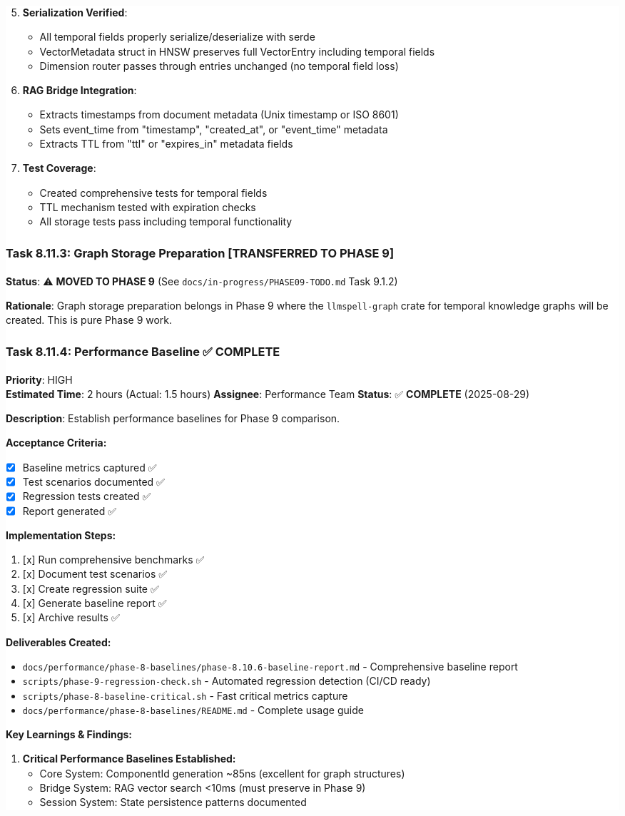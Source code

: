 5. **Serialization Verified**:
   - All temporal fields properly serialize/deserialize with serde
   - VectorMetadata struct in HNSW preserves full VectorEntry including temporal fields
   - Dimension router passes through entries unchanged (no temporal field loss)

6. **RAG Bridge Integration**:
   - Extracts timestamps from document metadata (Unix timestamp or ISO 8601)
   - Sets event_time from "timestamp", "created_at", or "event_time" metadata
   - Extracts TTL from "ttl" or "expires_in" metadata fields

7. **Test Coverage**:
   - Created comprehensive tests for temporal fields
   - TTL mechanism tested with expiration checks
   - All storage tests pass including temporal functionality

### Task 8.11.3: Graph Storage Preparation [TRANSFERRED TO PHASE 9]
**Status**: ⚠️ **MOVED TO PHASE 9** (See `docs/in-progress/PHASE09-TODO.md` Task 9.1.2)

**Rationale**: Graph storage preparation belongs in Phase 9 where the `llmspell-graph` crate for temporal knowledge graphs will be created. This is pure Phase 9 work.

### Task 8.11.4: Performance Baseline ✅ COMPLETE
**Priority**: HIGH  
**Estimated Time**: 2 hours (Actual: 1.5 hours)
**Assignee**: Performance Team
**Status**: ✅ **COMPLETE** (2025-08-29)

**Description**: Establish performance baselines for Phase 9 comparison.

**Acceptance Criteria:**
- [x] Baseline metrics captured ✅
- [x] Test scenarios documented ✅
- [x] Regression tests created ✅
- [x] Report generated ✅

**Implementation Steps:**
1. [x] Run comprehensive benchmarks ✅
2. [x] Document test scenarios ✅
3. [x] Create regression suite ✅
4. [x] Generate baseline report ✅
5. [x] Archive results ✅

**Deliverables Created:**
- `docs/performance/phase-8-baselines/phase-8.10.6-baseline-report.md` - Comprehensive baseline report
- `scripts/phase-9-regression-check.sh` - Automated regression detection (CI/CD ready)
- `scripts/phase-8-baseline-critical.sh` - Fast critical metrics capture
- `docs/performance/phase-8-baselines/README.md` - Complete usage guide

**Key Learnings & Findings:**
1. **Critical Performance Baselines Established:**
   - Core System: ComponentId generation ~85ns (excellent for graph structures)
   - Bridge System: RAG vector search <10ms (must preserve in Phase 9)
   - Session System: State persistence patterns documented
